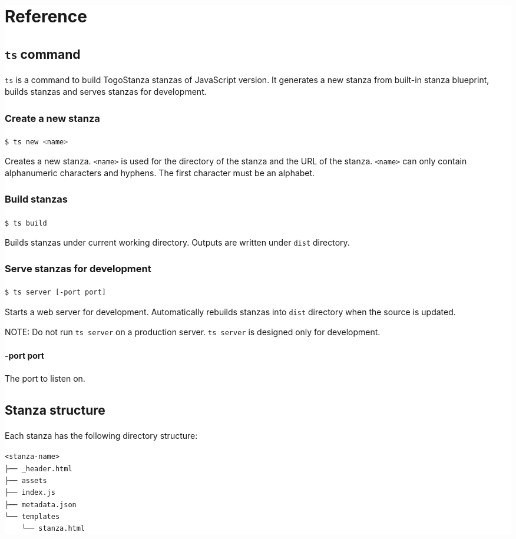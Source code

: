 # Reference

## `ts` command

`ts` is a command to build TogoStanza stanzas of JavaScript version.
It generates a new stanza from built-in stanza blueprint, builds stanzas and serves stanzas for development.

### Create a new stanza

```sh
$ ts new <name>
```

Creates a new stanza. `<name>` is used for the directory of the stanza and the URL of the stanza. `<name>` can only contain alphanumeric characters and hyphens. The first character must be an alphabet.

### Build stanzas

```sh
$ ts build
```

Builds stanzas under current working directory. Outputs are written under `dist` directory.

### Serve stanzas for development

```sh
$ ts server [-port port]
```

Starts a web server for development. Automatically rebuilds stanzas into `dist` directory when the source is updated.

NOTE: Do not run `ts server` on a production server. `ts server` is designed only for development.

#### -port port

The port to listen on.

## Stanza structure

Each stanza has the following directory structure:

```
<stanza-name>
├── _header.html
├── assets
├── index.js
├── metadata.json
└── templates
    └── stanza.html
```


  [handlebars]: http://handlebarsjs.com/
  [SPARQL JSON Results Object]: https://www.w3.org/TR/sparql11-results-json/#json-result-object